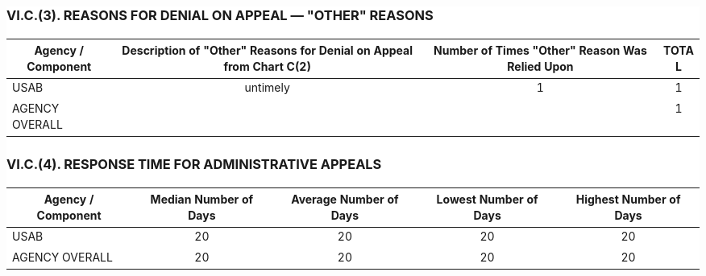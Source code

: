 ### VI.C.(3).  REASONS FOR DENIAL ON APPEAL — "OTHER" REASONS

<table class="usa-table">
  <thead>
    <tr>
      <th scope="col">Agency / Component</th>
      <th scope="col">Description of "Other" Reasons for Denial on Appeal from Chart C(2)</th>
      <th scope="col">Number of Times "Other" Reason Was Relied Upon</th>
      <th scope="col">TOTAL</th>
    </tr>
  </thead>
  <tbody>
    <tr>
      <td>USAB</td>
      <td style="text-align: center;">untimely</td>
      <td style="text-align: center;">1</td>
      <td style="text-align: center;">1</td>
    </tr>
    <tr>
      <td scope="row">AGENCY OVERALL</td>
      <td></td>
      <td></td>
      <td style="text-align: center;">1</td>
    </tr>
  </tbody>
</table>

### VI.C.(4).  RESPONSE TIME FOR ADMINISTRATIVE APPEALS

<table class="usa-table">
  <thead>
    <tr>
      <th scope="col">Agency / Component</th>
      <th scope="col">Median Number of Days</th>
      <th scope="col">Average Number of Days</th>
      <th scope="col">Lowest Number of Days</th>
      <th scope="col">Highest Number of Days</th>
    </tr>
  </thead>
  <tbody>
    <tr>
      <td> USAB</td>
      <td style="text-align: center;">20 </td>
      <td style="text-align: center;"> 20</td>
      <td style="text-align: center;"> 20</td>
      <td style="text-align: center;"> 20</td>
    </tr>
    <tr>
      <td scope="row">AGENCY OVERALL</td>
      <td style="text-align: center;">20</td>
      <td style="text-align: center;">20</td>
      <td style="text-align: center;">20</td>
      <td style="text-align: center;">20</td>
    </tr>
  </tbody>
</table>
